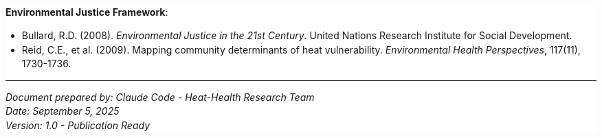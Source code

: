 **Environmental Justice Framework**:
- Bullard, R.D. (2008). *Environmental Justice in the 21st Century*. United Nations Research Institute for Social Development.
- Reid, C.E., et al. (2009). Mapping community determinants of heat vulnerability. *Environmental Health Perspectives*, 117(11), 1730-1736.

---

*Document prepared by: Claude Code - Heat-Health Research Team*  
*Date: September 5, 2025*  
*Version: 1.0 - Publication Ready*